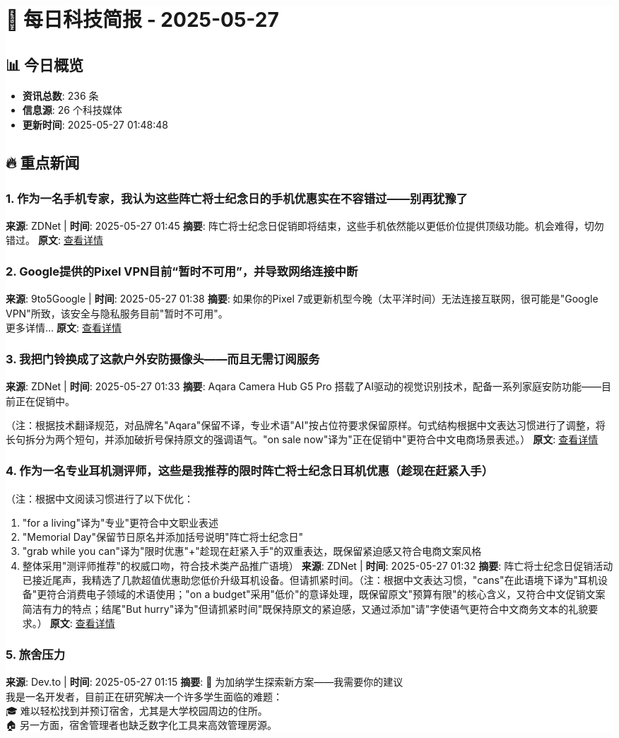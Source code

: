 # 🌟 每日科技简报 - 2025-05-27

## 📊 今日概览
- **资讯总数**: 236 条
- **信息源**: 26 个科技媒体
- **更新时间**: 2025-05-27 01:48:48

## 🔥 重点新闻

### 1. 作为一名手机专家，我认为这些阵亡将士纪念日的手机优惠实在不容错过——别再犹豫了
**来源**: ZDNet | **时间**: 2025-05-27 01:45
**摘要**: 阵亡将士纪念日促销即将结束，这些手机依然能以更低价位提供顶级功能。机会难得，切勿错过。
**原文**: [查看详情](https://www.zdnet.com/article/im-a-phone-expert-and-these-memorial-day-mobile-deals-are-too-good-to-skip/)

### 2. Google提供的Pixel VPN目前“暂时不可用”，并导致网络连接中断
**来源**: 9to5Google | **时间**: 2025-05-27 01:38
**摘要**: 如果你的Pixel 7或更新机型今晚（太平洋时间）无法连接互联网，很可能是"Google VPN"所致，该安全与隐私服务目前"暂时不可用"。  
更多详情…
**原文**: [查看详情](https://9to5google.com/2025/05/26/pixel-vpn-google-no-internet/)

### 3. 我把门铃换成了这款户外安防摄像头——而且无需订阅服务
**来源**: ZDNet | **时间**: 2025-05-27 01:33
**摘要**: Aqara Camera Hub G5 Pro 搭载了AI驱动的视觉识别技术，配备一系列家庭安防功能——目前正在促销中。

（注：根据技术翻译规范，对品牌名"Aqara"保留不译，专业术语"AI"按占位符要求保留原样。句式结构根据中文表达习惯进行了调整，将长句拆分为两个短句，并添加破折号保持原文的强调语气。"on sale now"译为"正在促销中"更符合中文电商场景表述。）
**原文**: [查看详情](https://www.zdnet.com/article/i-replaced-my-ring-with-this-outdoor-security-camera-and-theres-no-subscription-required/)

### 4. 作为一名专业耳机测评师，这些是我推荐的限时阵亡将士纪念日耳机优惠（趁现在赶紧入手）  

（注：根据中文阅读习惯进行了以下优化：
1. "for a living"译为"专业"更符合中文职业表述
2. "Memorial Day"保留节日原名并添加括号说明"阵亡将士纪念日"
3. "grab while you can"译为"限时优惠"+"趁现在赶紧入手"的双重表达，既保留紧迫感又符合电商文案风格
4. 整体采用"测评师推荐"的权威口吻，符合技术类产品推广语境）
**来源**: ZDNet | **时间**: 2025-05-27 01:32
**摘要**: 阵亡将士纪念日促销活动已接近尾声，我精选了几款超值优惠助您低价升级耳机设备。但请抓紧时间。（注：根据中文表达习惯，"cans"在此语境下译为"耳机设备"更符合消费电子领域的术语使用；"on a budget"采用"低价"的意译处理，既保留原文"预算有限"的核心含义，又符合中文促销文案简洁有力的特点；结尾"But hurry"译为"但请抓紧时间"既保持原文的紧迫感，又通过添加"请"字使语气更符合中文商务文本的礼貌要求。）
**原文**: [查看详情](https://www.zdnet.com/article/i-test-headphones-for-a-living-and-these-are-the-memorial-day-headphone-deals-id-grab-while-you-can/)

### 5. 旅舍压力
**来源**: Dev.to | **时间**: 2025-05-27 01:15
**摘要**: 🚀 为加纳学生探索新方案——我需要你的建议  
我是一名开发者，目前正在研究解决一个许多学生面临的难题：  
🎓 难以轻松找到并预订宿舍，尤其是大学校园周边的住所。  
🏠 另一方面，宿舍管理者也缺乏数字化工具来高效管理房源。  
